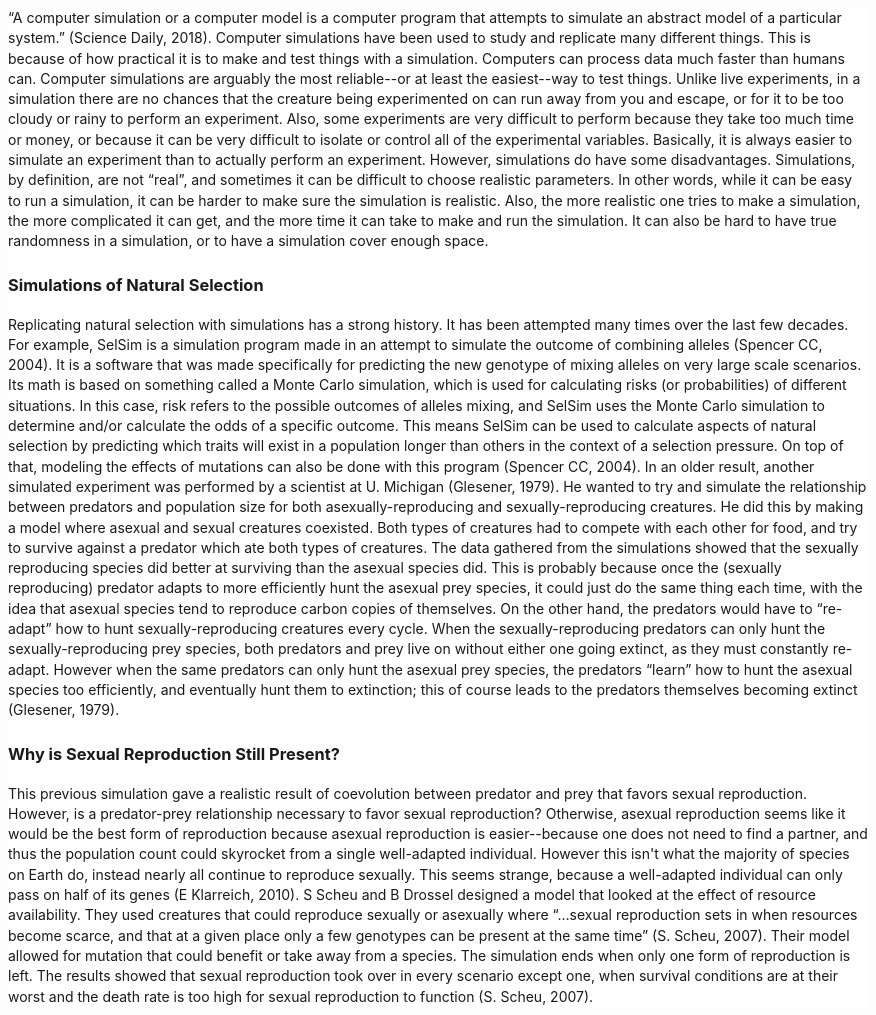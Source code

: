    “A computer simulation or a computer model is a computer program that attempts to simulate an abstract model of a particular system.” (Science Daily, 2018). Computer simulations have been used to study and replicate many different things. This is because of how practical it is to make and test things with a simulation. Computers can process data much faster than humans can. Computer simulations are arguably the most reliable--or at least the easiest--way to test things. Unlike live experiments, in a simulation there are no chances that the creature being experimented on can run away from you and escape, or for it to be too cloudy or rainy to perform an experiment. Also, some experiments are very difficult to perform because they take too much time or money, or because it can be very difficult to isolate or control all of the experimental variables. Basically, it is always easier to simulate an experiment than to actually perform an experiment. However, simulations do have some disadvantages. Simulations, by definition, are not “real”, and sometimes it can be difficult to choose realistic parameters. In other words, while it can be easy to run a simulation, it can be harder to make sure the simulation is realistic. Also, the more realistic one tries to make a simulation, the more complicated it can get, and the more time it can take to make and run the simulation. It can also be hard to have true randomness in a simulation, or to have a simulation cover enough space. 
### Simulations of Natural Selection
   Replicating natural selection with simulations has a strong history.  It has been attempted many times over the last few decades.  For example, SelSim is a simulation program made in an attempt to simulate the outcome of combining alleles (Spencer CC,  2004). It is a software that was made specifically for predicting the new genotype of mixing alleles on very large scale scenarios. Its math is based on something called a Monte Carlo simulation, which is used for calculating risks (or probabilities) of different situations. In this case, risk refers to the possible outcomes of alleles mixing, and SelSim uses the Monte Carlo simulation to determine and/or calculate the odds of a specific outcome. This means SelSim can be used to calculate aspects of natural selection by predicting which traits will exist in a population longer than others in the context of a selection pressure. On top of that, modeling the effects of mutations can also be done with this program (Spencer CC,  2004). 
   In an older result, another simulated experiment was performed by a scientist at U. Michigan (Glesener, 1979). He wanted to try and simulate the relationship between predators and population size for both asexually-reproducing and sexually-reproducing creatures. He did this by making a model where asexual and sexual creatures coexisted. Both types of creatures had to compete with each other for food, and try to survive against a predator which ate both types of creatures. The data gathered from the simulations showed that the sexually reproducing species did better at surviving than the asexual species did. This is probably because once the (sexually reproducing) predator adapts to more efficiently hunt the asexual prey species, it could just do the same thing each time, with the idea that asexual species tend to reproduce carbon copies of themselves. On the other hand, the predators would have to “re-adapt” how to hunt sexually-reproducing creatures every cycle. When the sexually-reproducing predators can only hunt the sexually-reproducing prey species, both predators and prey live on without either one going extinct, as they must constantly re-adapt. However when the same predators can only hunt the asexual prey species, the predators “learn” how to hunt the asexual species too efficiently, and eventually hunt them to extinction; this of course leads to the predators themselves becoming extinct (Glesener, 1979). 

### Why is Sexual Reproduction Still Present?
   This previous simulation gave a realistic result of coevolution between predator and prey that favors sexual reproduction.  However, is a predator-prey relationship necessary to favor sexual reproduction?	Otherwise, asexual reproduction seems like it would be the best form of reproduction because asexual reproduction is easier--because one does not need to find a partner, and thus the population count could skyrocket from a single well-adapted individual. However this isn't what the majority of species on Earth do, instead nearly all continue to reproduce sexually.  This seems strange, because a well-adapted individual can only pass on half of its genes (E Klarreich, 2010). 
S Scheu and B Drossel designed a model that looked at the effect of resource availability. They used creatures that could reproduce sexually or asexually where “...sexual reproduction sets in when resources become scarce, and that at a given place only a few genotypes can be present at the same time” (S. Scheu, 2007). Their model allowed for mutation that could benefit or take away from a species. The simulation ends when only one form of reproduction is left. The results showed that sexual reproduction took over in every scenario except one, when survival conditions are at their worst and the death rate is too high for sexual reproduction to function (S. Scheu, 2007).
